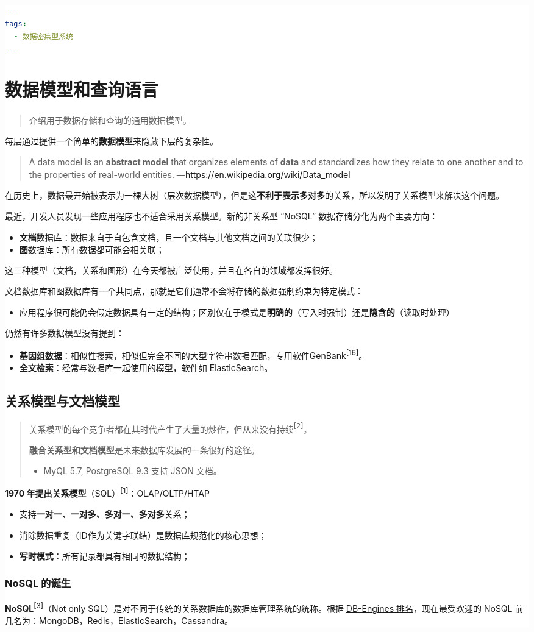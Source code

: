 ```yaml
---
tags:
  - 数据密集型系统
---
```


# 数据模型和查询语言

> 介绍用于数据存储和查询的通用数据模型。

每层通过提供一个简单的**数据模型**来隐藏下层的复杂性。

>A data model is an **abstract model** that organizes elements of **data** and standardizes how they relate to one another and to the properties of real-world entities. —https://en.wikipedia.org/wiki/Data_model   

在历史上，数据最开始被表示为一棵大树（层次数据模型），但是这**不利于表示多对多**的关系，所以发明了关系模型来解决这个问题。

最近，开发人员发现一些应用程序也不适合采用关系模型。新的非关系型 “NoSQL” 数据存储分化为两个主要方向：

- **文档**数据库：数据来自于自包含文档，且一个文档与其他文档之间的关联很少；
- **图**数据库：所有数据都可能会相关联；

这三种模型（文档，关系和图形）在今天都被广泛使用，并且在各自的领域都发挥很好。

文档数据库和图数据库有一个共同点，那就是它们通常不会将存储的数据强制约束为特定模式：

- 应用程序很可能仍会假定数据具有一定的结构；区别仅在于模式是**明确的**（写入时强制）还是**隐含的**（读取时处理）

仍然有许多数据模型没有提到：

- **基因组数据**：相似性搜索，相似但完全不同的大型字符串数据匹配，专用软件GenBank$^{[16]}$。
- **全文检索**：经常与数据库一起使用的模型，软件如 ElasticSearch。



## 关系模型与文档模型

> 关系模型的每个竞争者都在其时代产生了大量的炒作，但从来没有持续$^{[2]}$。
>
> **融合关系型和文档模型**是未来数据库发展的一条很好的途径。
>
> - MyQL 5.7, PostgreSQL 9.3 支持 JSON 文档。

**1970 年提出关系模型**（SQL）$^{[1]}$：OLAP/OLTP/HTAP

- 支持**一对一、一对多、多对一、多对多**关系；

- 消除数据重复（ID作为关键字联结）是数据库规范化的核心思想；

- **写时模式**：所有记录都具有相同的数据结构；



### NoSQL 的诞生

**NoSQL**$^{[3]}$（Not only SQL）是对不同于传统的关系数据库的数据库管理系统的统称。根据 [DB-Engines 排名](https://db-engines.com/en/ranking)，现在最受欢迎的 NoSQL 前几名为：MongoDB，Redis，ElasticSearch，Cassandra。

